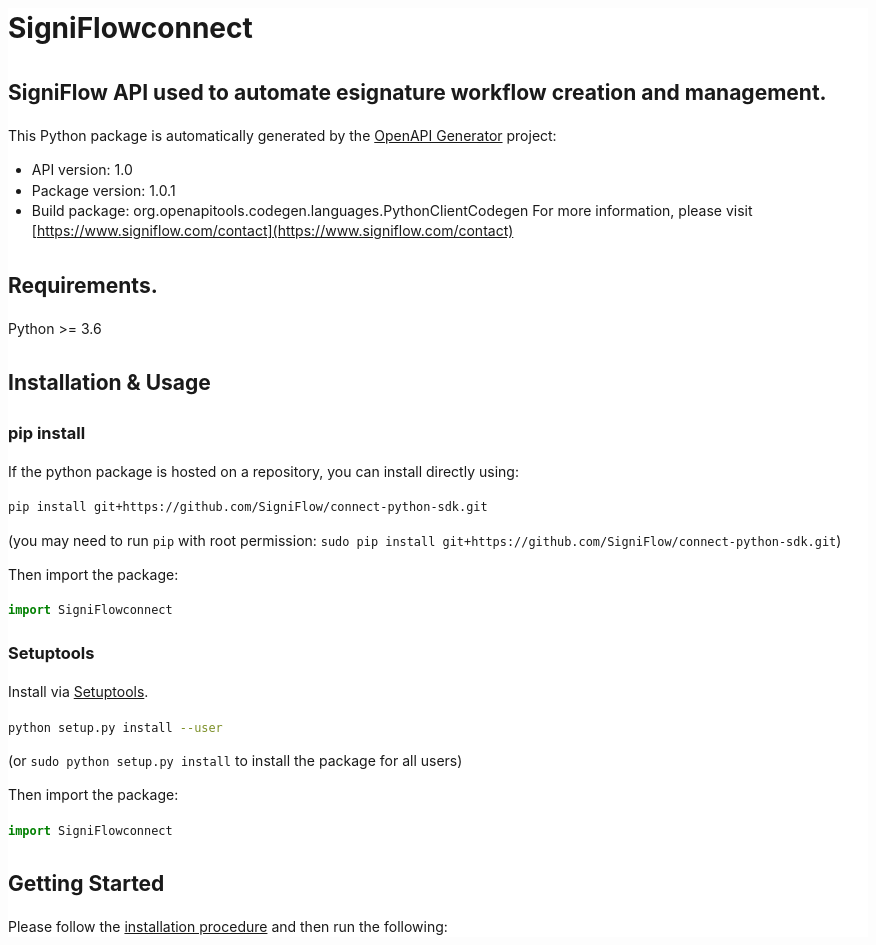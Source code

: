 # SigniFlowconnect
## SigniFlow API used to automate esignature workflow creation and management.


This Python package is automatically generated by the [OpenAPI Generator](https://openapi-generator.tech) project:

- API version: 1.0
- Package version: 1.0.1
- Build package: org.openapitools.codegen.languages.PythonClientCodegen
For more information, please visit [https://www.signiflow.com/contact](https://www.signiflow.com/contact)

## Requirements.

Python >= 3.6

## Installation & Usage
### pip install

If the python package is hosted on a repository, you can install directly using:

```sh
pip install git+https://github.com/SigniFlow/connect-python-sdk.git
```
(you may need to run `pip` with root permission: `sudo pip install git+https://github.com/SigniFlow/connect-python-sdk.git`)

Then import the package:
```python
import SigniFlowconnect
```

### Setuptools

Install via [Setuptools](http://pypi.python.org/pypi/setuptools).

```sh
python setup.py install --user
```
(or `sudo python setup.py install` to install the package for all users)

Then import the package:
```python
import SigniFlowconnect
```

## Getting Started

Please follow the [installation procedure](#installation--usage) and then run the following:
